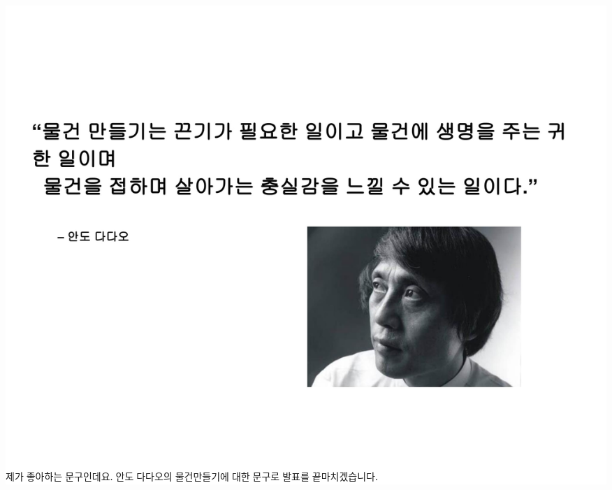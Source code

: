 ![summernote-story-32](/assets/img/2015-12-19-summernote-story/summernote-story-32.jpg)

제가 좋아하는 문구인데요. 안도 다다오의 물건만들기에 대한 문구로 발표를 끝마치겠습니다.
